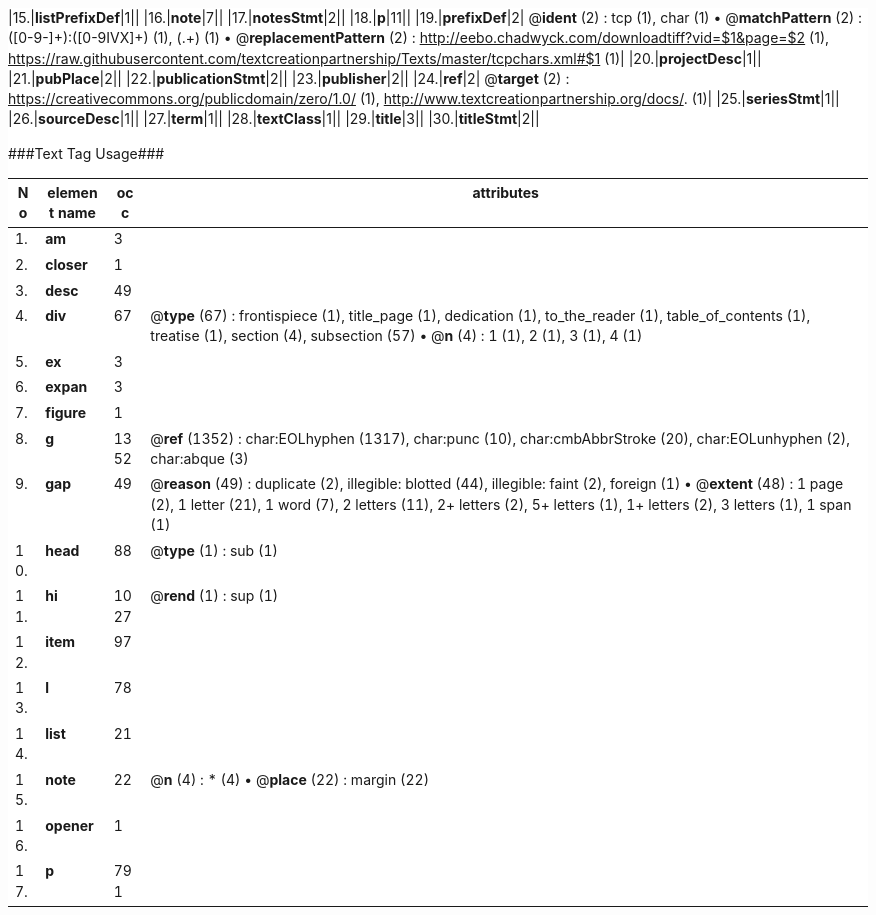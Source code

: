 |15.|__listPrefixDef__|1||
|16.|__note__|7||
|17.|__notesStmt__|2||
|18.|__p__|11||
|19.|__prefixDef__|2| @__ident__ (2) : tcp (1), char (1)  •  @__matchPattern__ (2) : ([0-9\-]+):([0-9IVX]+) (1), (.+) (1)  •  @__replacementPattern__ (2) : http://eebo.chadwyck.com/downloadtiff?vid=$1&page=$2 (1), https://raw.githubusercontent.com/textcreationpartnership/Texts/master/tcpchars.xml#$1 (1)|
|20.|__projectDesc__|1||
|21.|__pubPlace__|2||
|22.|__publicationStmt__|2||
|23.|__publisher__|2||
|24.|__ref__|2| @__target__ (2) : https://creativecommons.org/publicdomain/zero/1.0/ (1), http://www.textcreationpartnership.org/docs/. (1)|
|25.|__seriesStmt__|1||
|26.|__sourceDesc__|1||
|27.|__term__|1||
|28.|__textClass__|1||
|29.|__title__|3||
|30.|__titleStmt__|2||


###Text Tag Usage###

|No|element name|occ|attributes|
|---|---|---|---|
|1.|__am__|3||
|2.|__closer__|1||
|3.|__desc__|49||
|4.|__div__|67| @__type__ (67) : frontispiece (1), title_page (1), dedication (1), to_the_reader (1), table_of_contents (1), treatise (1), section (4), subsection (57)  •  @__n__ (4) : 1 (1), 2 (1), 3 (1), 4 (1)|
|5.|__ex__|3||
|6.|__expan__|3||
|7.|__figure__|1||
|8.|__g__|1352| @__ref__ (1352) : char:EOLhyphen (1317), char:punc (10), char:cmbAbbrStroke (20), char:EOLunhyphen (2), char:abque (3)|
|9.|__gap__|49| @__reason__ (49) : duplicate (2), illegible: blotted (44), illegible: faint (2), foreign (1)  •  @__extent__ (48) : 1 page (2), 1 letter (21), 1 word (7), 2 letters (11), 2+ letters (2), 5+ letters (1), 1+ letters (2), 3 letters (1), 1 span (1)|
|10.|__head__|88| @__type__ (1) : sub (1)|
|11.|__hi__|1027| @__rend__ (1) : sup (1)|
|12.|__item__|97||
|13.|__l__|78||
|14.|__list__|21||
|15.|__note__|22| @__n__ (4) : * (4)  •  @__place__ (22) : margin (22)|
|16.|__opener__|1||
|17.|__p__|791||